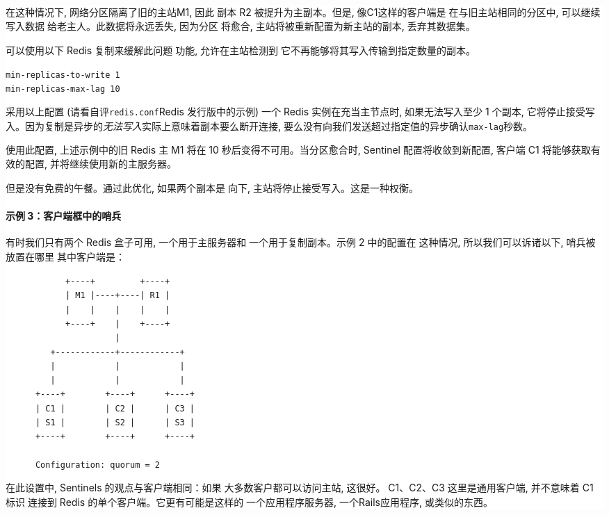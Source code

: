 在这种情况下, 网络分区隔离了旧的主站M1, 因此
副本 R2 被提升为主副本。但是, 像C1这样的客户端是
在与旧主站相同的分区中, 可以继续写入数据
给老主人。此数据将永远丢失, 因为分区
将愈合, 主站将被重新配置为新主站的副本, 
丢弃其数据集。

可以使用以下 Redis 复制来缓解此问题
功能, 允许在主站检测到
它不再能够将其写入传输到指定数量的副本。

    min-replicas-to-write 1
    min-replicas-max-lag 10

采用以上配置 (请看自评`redis.conf`Redis 发行版中的示例) 一个 Redis 实例在充当主节点时, 如果无法写入至少 1 个副本, 它将停止接受写入。因为复制是异步的*无法写入*实际上意味着副本要么断开连接, 要么没有向我们发送超过指定值的异步确认`max-lag`秒数。

使用此配置, 上述示例中的旧 Redis 主 M1 将在 10 秒后变得不可用。当分区愈合时, Sentinel 配置将收敛到新配置, 客户端 C1 将能够获取有效的配置, 并将继续使用新的主服务器。

但是没有免费的午餐。通过此优化, 如果两个副本是
向下, 主站将停止接受写入。这是一种权衡。

#### 示例 3：客户端框中的哨兵

有时我们只有两个 Redis 盒子可用, 一个用于主服务器和
一个用于复制副本。示例 2 中的配置在
这种情况, 所以我们可以诉诸以下, 哨兵被放置在哪里
其中客户端是：

                +----+         +----+
                | M1 |----+----| R1 |
                |    |    |    |    |
                +----+    |    +----+
                          |
             +------------+------------+
             |            |            |
             |            |            |
          +----+        +----+      +----+
          | C1 |        | C2 |      | C3 |
          | S1 |        | S2 |      | S3 |
          +----+        +----+      +----+

          Configuration: quorum = 2

在此设置中, Sentinels 的观点与客户端相同：如果
大多数客户都可以访问主站, 这很好。
C1、C2、C3 这里是通用客户端, 并不意味着 C1 标识
连接到 Redis 的单个客户端。它更有可能是这样的
一个应用程序服务器, 一个Rails应用程序, 或类似的东西。
